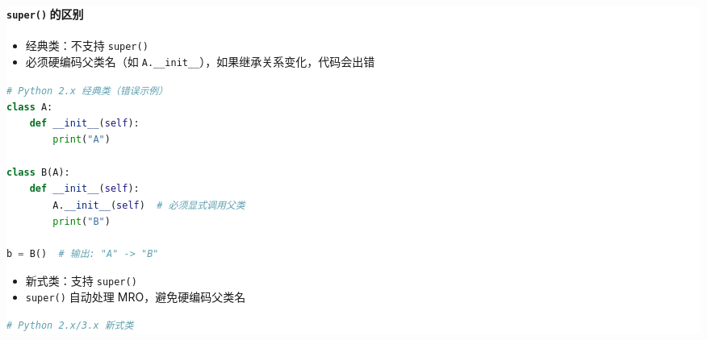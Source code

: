 
#### `super()` 的区别

- 经典类：不支持 `super()` 
- 必须硬编码父类名（如 `A.__init__`），如果继承关系变化，代码会出错

```python
# Python 2.x 经典类（错误示例）
class A:
    def __init__(self):
        print("A")

class B(A):
    def __init__(self):
        A.__init__(self)  # 必须显式调用父类
        print("B")

b = B()  # 输出: "A" -> "B"
```
- 新式类：支持 `super()` 
- `super()` 自动处理 MRO，避免硬编码父类名

```python
# Python 2.x/3.x 新式类
